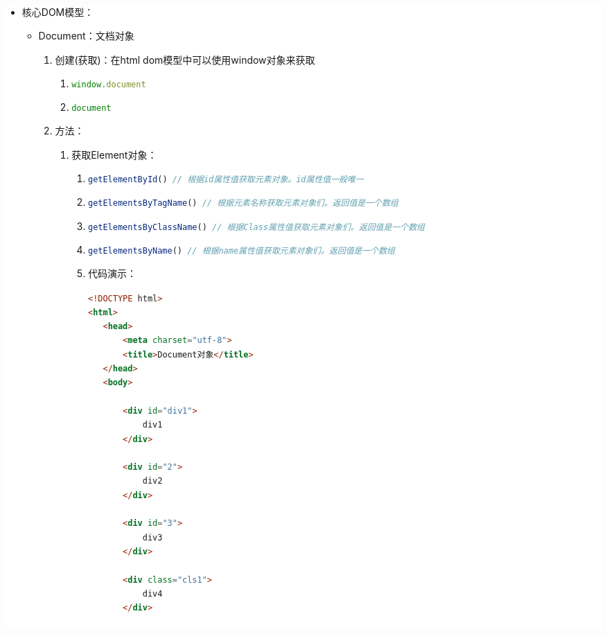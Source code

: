 - 核心DOM模型：

  - Document：文档对象

    1. 创建(获取)：在html dom模型中可以使用window对象来获取

       1. ```javascript
          window.document
          ```

       2. ```javascript
          document
          ```

    2. 方法：

       1. 获取Element对象：

          1. ```javascript
             getElementById() // 根据id属性值获取元素对象。id属性值一般唯一
             ```

          2. ```javascript
             getElementsByTagName() // 根据元素名称获取元素对象们。返回值是一个数组
             ```

          3. ```javascript
             getElementsByClassName() // 根据Class属性值获取元素对象们。返回值是一个数组
             ```

          4. ```javascript
             getElementsByName() // 根据name属性值获取元素对象们。返回值是一个数组
             ```

          5. 代码演示：

             ```html
             <!DOCTYPE html>
             <html>
             	<head>
             		<meta charset="utf-8">
             		<title>Document对象</title>
             	</head>
             	<body>
             		
             		<div id="div1">
             			div1
             		</div>
             		
             		<div id="2">
             			div2
             		</div>
             		
             		<div id="3">
             			div3
             		</div>
             		
             		<div class="cls1">
             			div4
             		</div>
             		